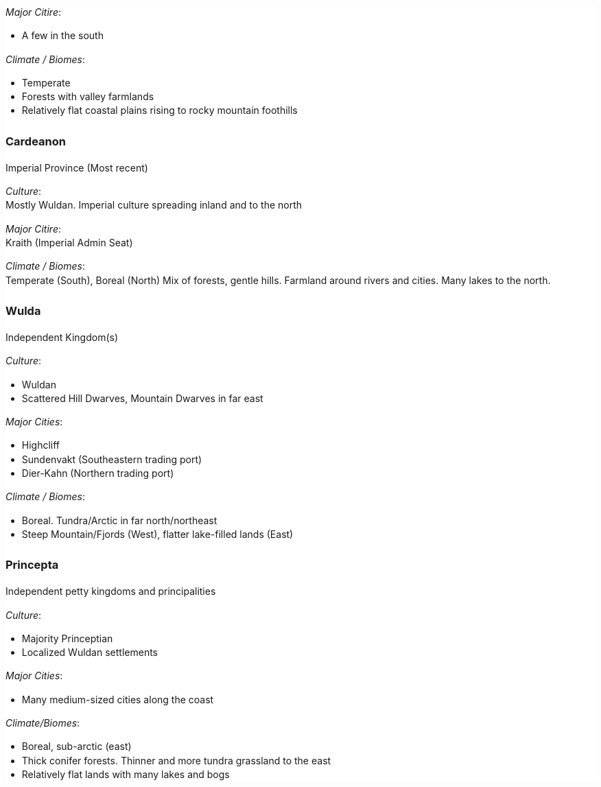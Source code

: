 _Major Citire_:

- A few in the south

_Climate / Biomes_:

- Temperate
- Forests with valley farmlands
- Relatively flat coastal plains rising to rocky mountain foothills

### Cardeanon

Imperial Province (Most recent)

_Culture_:  
Mostly Wuldan. 
Imperial culture spreading inland and to the north

_Major Citire_:  
Kraith (Imperial Admin Seat)

_Climate / Biomes_:  
Temperate (South), Boreal (North)
Mix of forests, gentle hills. Farmland around rivers and cities. Many lakes to the north.

### Wulda

Independent Kingdom(s)

_Culture_:

- Wuldan
- Scattered Hill Dwarves, Mountain Dwarves in far east

_Major Cities_:

- Highcliff
- Sundenvakt (Southeastern trading port)
- Dier-Kahn (Northern trading port)

_Climate / Biomes_:

- Boreal. Tundra/Arctic in far north/northeast
- Steep Mountain/Fjords (West), flatter lake-filled lands (East)

### Princepta

Independent petty kingdoms and principalities

_Culture_:

- Majority Princeptian
- Localized Wuldan settlements

_Major Cities_:
- Many medium-sized cities along the coast

_Climate/Biomes_:
- Boreal, sub-arctic (east)
- Thick conifer forests. Thinner and more tundra grassland to the east
- Relatively flat lands with many lakes and bogs

